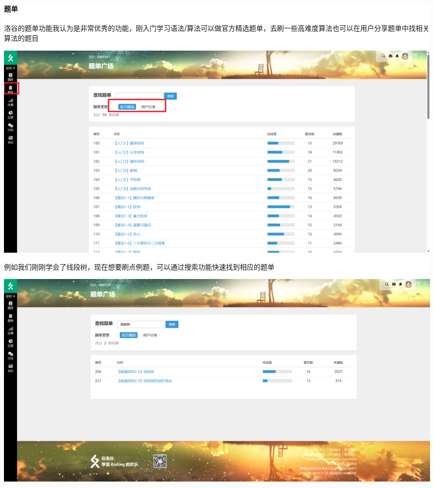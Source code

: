 #### 题单

洛谷的题单功能我认为是非常优秀的功能，刚入门学习语法/算法可以做官方精选题单，去刷一些高难度算法也可以在用户分享题单中找相关算法的题目

![洛谷-题单1](resot/62.png)

例如我们刚刚学会了线段树，现在想要刷点例题，可以通过搜索功能快速找到相应的题单

![洛谷-题单2](resot/63.png)
